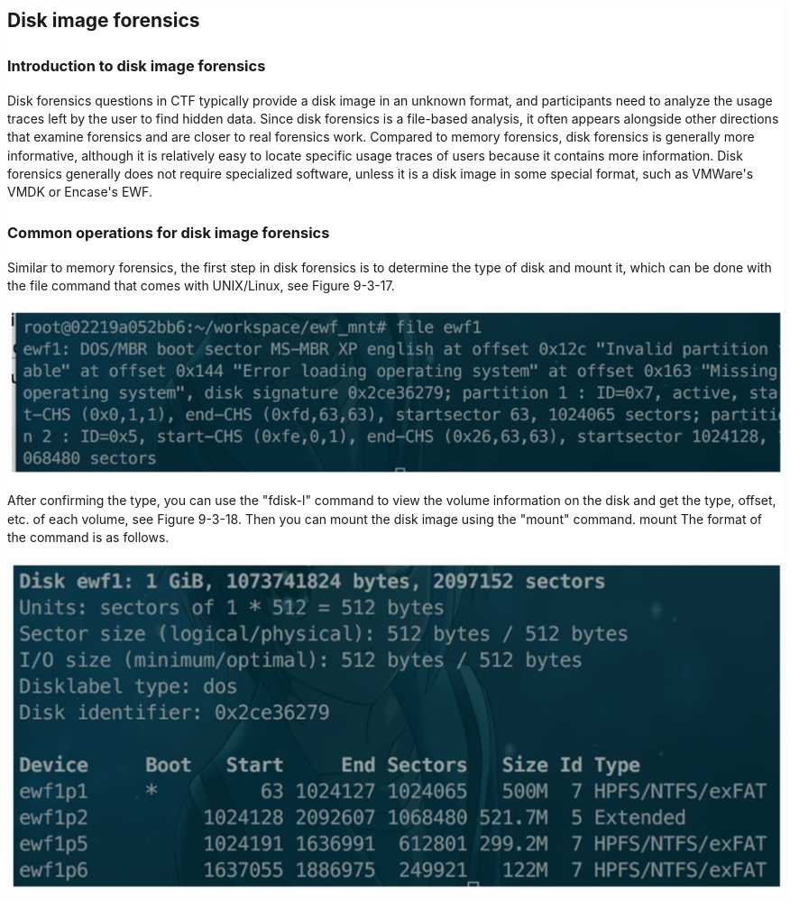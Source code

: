 ## Disk image forensics

### Introduction to disk image forensics

Disk forensics questions in CTF typically provide a disk image in an unknown format, and participants need to analyze the usage traces left by the user to find hidden data. Since disk forensics is a file-based analysis, it often appears alongside other directions that examine forensics and are closer to real forensics work. Compared to memory forensics, disk forensics is generally more informative, although it is relatively easy to locate specific usage traces of users because it contains more information. Disk forensics generally does not require specialized software, unless it is a disk image in some special format, such as VMWare's VMDK or Encase's EWF.

### Common operations for disk image forensics

Similar to memory forensics, the first step in disk forensics is to determine the type of disk and mount it, which can be done with the file command that comes with UNIX/Linux, see Figure 9-3-17.

![9-3-17](../assets/9317.jpg)

After confirming the type, you can use the "fdisk-l" command to view the volume information on the disk and get the type, offset, etc. of each volume, see Figure 9-3-18. Then you can mount the disk image using the "mount" command. mount The format of the command is as follows.

![9-3-18](../assets/9318.jpg)
